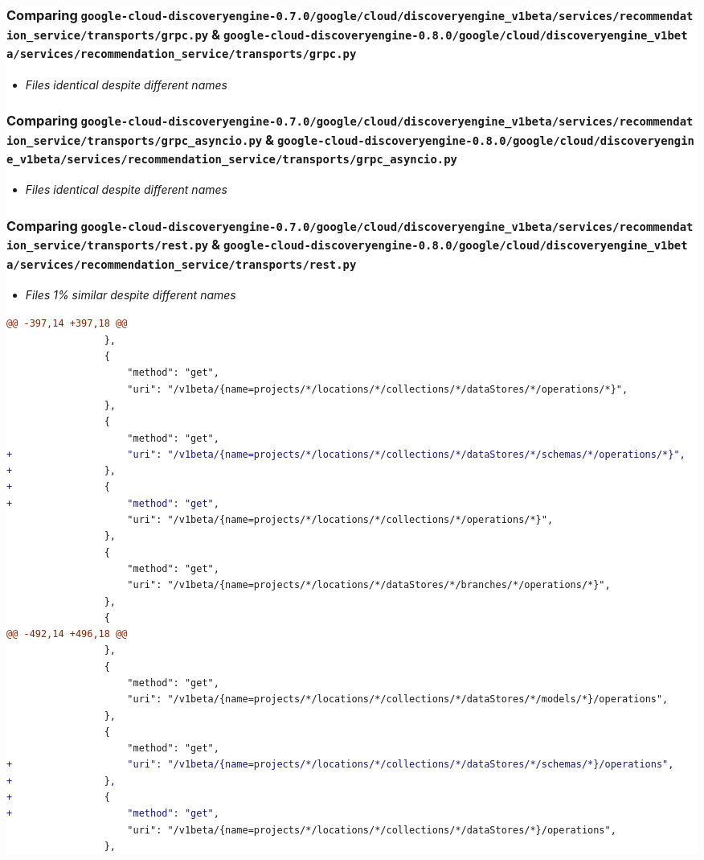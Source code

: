 ### Comparing `google-cloud-discoveryengine-0.7.0/google/cloud/discoveryengine_v1beta/services/recommendation_service/transports/grpc.py` & `google-cloud-discoveryengine-0.8.0/google/cloud/discoveryengine_v1beta/services/recommendation_service/transports/grpc.py`

 * *Files identical despite different names*

### Comparing `google-cloud-discoveryengine-0.7.0/google/cloud/discoveryengine_v1beta/services/recommendation_service/transports/grpc_asyncio.py` & `google-cloud-discoveryengine-0.8.0/google/cloud/discoveryengine_v1beta/services/recommendation_service/transports/grpc_asyncio.py`

 * *Files identical despite different names*

### Comparing `google-cloud-discoveryengine-0.7.0/google/cloud/discoveryengine_v1beta/services/recommendation_service/transports/rest.py` & `google-cloud-discoveryengine-0.8.0/google/cloud/discoveryengine_v1beta/services/recommendation_service/transports/rest.py`

 * *Files 1% similar despite different names*

```diff
@@ -397,14 +397,18 @@
                 },
                 {
                     "method": "get",
                     "uri": "/v1beta/{name=projects/*/locations/*/collections/*/dataStores/*/operations/*}",
                 },
                 {
                     "method": "get",
+                    "uri": "/v1beta/{name=projects/*/locations/*/collections/*/dataStores/*/schemas/*/operations/*}",
+                },
+                {
+                    "method": "get",
                     "uri": "/v1beta/{name=projects/*/locations/*/collections/*/operations/*}",
                 },
                 {
                     "method": "get",
                     "uri": "/v1beta/{name=projects/*/locations/*/dataStores/*/branches/*/operations/*}",
                 },
                 {
@@ -492,14 +496,18 @@
                 },
                 {
                     "method": "get",
                     "uri": "/v1beta/{name=projects/*/locations/*/collections/*/dataStores/*/models/*}/operations",
                 },
                 {
                     "method": "get",
+                    "uri": "/v1beta/{name=projects/*/locations/*/collections/*/dataStores/*/schemas/*}/operations",
+                },
+                {
+                    "method": "get",
                     "uri": "/v1beta/{name=projects/*/locations/*/collections/*/dataStores/*}/operations",
                 },
```